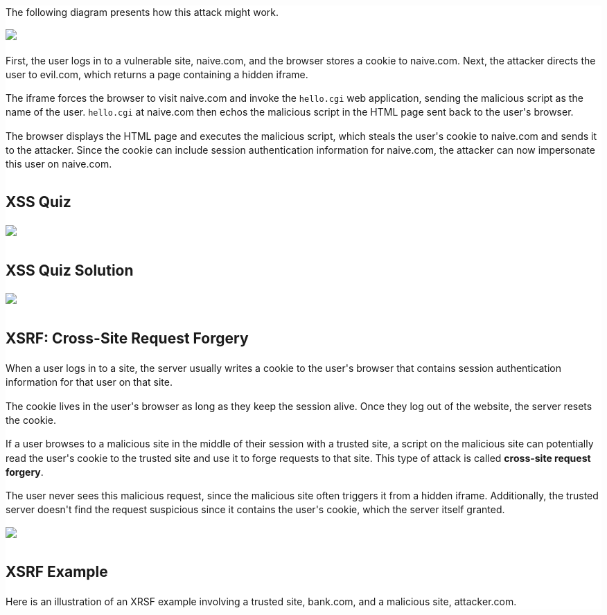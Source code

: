 The following diagram presents how this attack might work.

![](https://assets.omscs-notes.com/images/notes/information-security/97CEA72E-2455-439F-95C4-D9F7CC3B27EA.png)

First, the user logs in to a vulnerable site, naive.com, and the browser stores
a cookie to naive.com. Next, the attacker directs the user to evil.com, which
returns a page containing a hidden iframe.

The iframe forces the browser to visit naive.com and invoke the `hello.cgi` web
application, sending the malicious script as the name of the user. `hello.cgi`
at naive.com then echos the malicious script in the HTML page sent back to the
user's browser.

The browser displays the HTML page and executes the malicious script, which
steals the user's cookie to naive.com and sends it to the attacker. Since the
cookie can include session authentication information for naive.com, the
attacker can now impersonate this user on naive.com.

## XSS Quiz

![](https://assets.omscs-notes.com/images/notes/information-security/8DBE2B0F-CC6F-4437-9A92-1C3FB2F37165.png)

## XSS Quiz Solution

![](https://assets.omscs-notes.com/images/notes/information-security/E9AC9C05-8E76-4DBF-B342-F55A1A723FA8.png)

## XSRF: Cross-Site Request Forgery

When a user logs in to a site, the server usually writes a cookie to the user's
browser that contains session authentication information for that user on that
site.

The cookie lives in the user's browser as long as they keep the session alive.
Once they log out of the website, the server resets the cookie.

If a user browses to a malicious site in the middle of their session with a
trusted site, a script on the malicious site can potentially read the user's
cookie to the trusted site and use it to forge requests to that site. This type
of attack is called **cross-site request forgery**.

The user never sees this malicious request, since the malicious site often
triggers it from a hidden iframe. Additionally, the trusted server doesn't find
the request suspicious since it contains the user's cookie, which the server
itself granted.

![](https://assets.omscs-notes.com/images/notes/information-security/9F08DB29-3750-474F-841B-677EA4D1F0FC.png)

## XSRF Example

Here is an illustration of an XRSF example involving a trusted site, bank.com,
and a malicious site, attacker.com.
